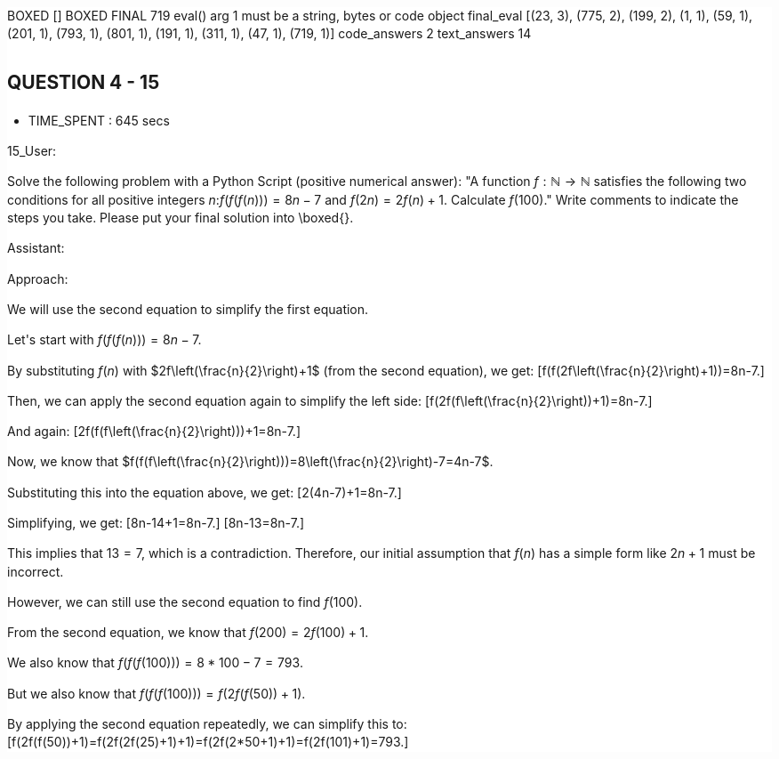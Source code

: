 BOXED []
BOXED FINAL 719
eval() arg 1 must be a string, bytes or code object final_eval
[(23, 3), (775, 2), (199, 2), (1, 1), (59, 1), (201, 1), (793, 1), (801, 1), (191, 1), (311, 1), (47, 1), (719, 1)]
code_answers 2 text_answers 14



## QUESTION 4 - 15 
- TIME_SPENT : 645 secs

15_User:

Solve the following problem with a Python Script (positive numerical answer):
"A function $f: \mathbb N \to \mathbb N$ satisfies the following two conditions for all positive integers $n$:$f(f(f(n)))=8n-7$ and $f(2n)=2f(n)+1$. Calculate $f(100)$."
Write comments to indicate the steps you take. Please put your final solution into \boxed{}.

Assistant:

Approach:



We will use the second equation to simplify the first equation.

Let's start with $f(f(f(n)))=8n-7$.

By substituting $f(n)$ with $2f\left(\frac{n}{2}\right)+1$ (from the second equation), we get:
\[f(f(2f\left(\frac{n}{2}\right)+1))=8n-7.\]

Then, we can apply the second equation again to simplify the left side:
\[f(2f(f\left(\frac{n}{2}\right))+1)=8n-7.\]

And again:
\[2f(f(f\left(\frac{n}{2}\right)))+1=8n-7.\]

Now, we know that $f(f(f\left(\frac{n}{2}\right)))=8\left(\frac{n}{2}\right)-7=4n-7$.

Substituting this into the equation above, we get:
\[2(4n-7)+1=8n-7.\]

Simplifying, we get:
\[8n-14+1=8n-7.\]
\[8n-13=8n-7.\]

This implies that $13=7$, which is a contradiction. Therefore, our initial assumption that $f(n)$ has a simple form like $2n+1$ must be incorrect.

However, we can still use the second equation to find $f(100)$.

From the second equation, we know that $f(200)=2f(100)+1$.

We also know that $f(f(f(100)))=8*100-7=793$.

But we also know that $f(f(f(100)))=f(2f(f(50))+1)$.

By applying the second equation repeatedly, we can simplify this to:
\[f(2f(f(50))+1)=f(2f(2f(25)+1)+1)=f(2f(2*50+1)+1)=f(2f(101)+1)=793.\]
